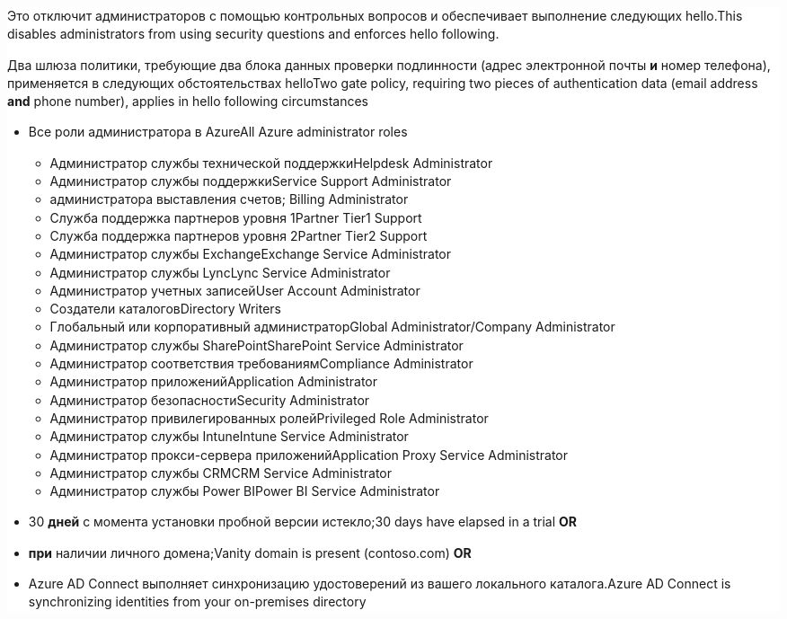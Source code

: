 <span data-ttu-id="fc217-108">Это отключит администраторов с помощью контрольных вопросов и обеспечивает выполнение следующих hello.</span><span class="sxs-lookup"><span data-stu-id="fc217-108">This disables administrators from using security questions and enforces hello following.</span></span>

<span data-ttu-id="fc217-109">Два шлюза политики, требующие два блока данных проверки подлинности (адрес электронной почты **и** номер телефона), применяется в следующих обстоятельствах hello</span><span class="sxs-lookup"><span data-stu-id="fc217-109">Two gate policy, requiring two pieces of authentication data (email address **and** phone number), applies in hello following circumstances</span></span>

* <span data-ttu-id="fc217-110">Все роли администратора в Azure</span><span class="sxs-lookup"><span data-stu-id="fc217-110">All Azure administrator roles</span></span>
  * <span data-ttu-id="fc217-111">Администратор службы технической поддержки</span><span class="sxs-lookup"><span data-stu-id="fc217-111">Helpdesk Administrator</span></span>
  * <span data-ttu-id="fc217-112">Администратор службы поддержки</span><span class="sxs-lookup"><span data-stu-id="fc217-112">Service Support Administrator</span></span>
  * <span data-ttu-id="fc217-113">администратора выставления счетов; </span><span class="sxs-lookup"><span data-stu-id="fc217-113">Billing Administrator</span></span>
  * <span data-ttu-id="fc217-114">Служба поддержка партнеров уровня 1</span><span class="sxs-lookup"><span data-stu-id="fc217-114">Partner Tier1 Support</span></span>
  * <span data-ttu-id="fc217-115">Служба поддержка партнеров уровня 2</span><span class="sxs-lookup"><span data-stu-id="fc217-115">Partner Tier2 Support</span></span>
  * <span data-ttu-id="fc217-116">Администратор службы Exchange</span><span class="sxs-lookup"><span data-stu-id="fc217-116">Exchange Service Administrator</span></span>
  * <span data-ttu-id="fc217-117">Администратор службы Lync</span><span class="sxs-lookup"><span data-stu-id="fc217-117">Lync Service Administrator</span></span>
  * <span data-ttu-id="fc217-118">Администратор учетных записей</span><span class="sxs-lookup"><span data-stu-id="fc217-118">User Account Administrator</span></span>
  * <span data-ttu-id="fc217-119">Создатели каталогов</span><span class="sxs-lookup"><span data-stu-id="fc217-119">Directory Writers</span></span>
  * <span data-ttu-id="fc217-120">Глобальный или корпоративный администратор</span><span class="sxs-lookup"><span data-stu-id="fc217-120">Global Administrator/Company Administrator</span></span>
  * <span data-ttu-id="fc217-121">Администратор службы SharePoint</span><span class="sxs-lookup"><span data-stu-id="fc217-121">SharePoint Service Administrator</span></span>
  * <span data-ttu-id="fc217-122">Администратор соответствия требованиям</span><span class="sxs-lookup"><span data-stu-id="fc217-122">Compliance Administrator</span></span>
  * <span data-ttu-id="fc217-123">Администратор приложений</span><span class="sxs-lookup"><span data-stu-id="fc217-123">Application Administrator</span></span>
  * <span data-ttu-id="fc217-124">Администратор безопасности</span><span class="sxs-lookup"><span data-stu-id="fc217-124">Security Administrator</span></span>
  * <span data-ttu-id="fc217-125">Администратор привилегированных ролей</span><span class="sxs-lookup"><span data-stu-id="fc217-125">Privileged Role Administrator</span></span>
  * <span data-ttu-id="fc217-126">Администратор службы Intune</span><span class="sxs-lookup"><span data-stu-id="fc217-126">Intune Service Administrator</span></span>
  * <span data-ttu-id="fc217-127">Администратор прокси-сервера приложений</span><span class="sxs-lookup"><span data-stu-id="fc217-127">Application Proxy Service Administrator</span></span>
  * <span data-ttu-id="fc217-128">Администратор службы CRM</span><span class="sxs-lookup"><span data-stu-id="fc217-128">CRM Service Administrator</span></span>
  * <span data-ttu-id="fc217-129">Администратор службы Power BI</span><span class="sxs-lookup"><span data-stu-id="fc217-129">Power BI Service Administrator</span></span>
  
* <span data-ttu-id="fc217-130">30 **дней** с момента установки пробной версии истекло;</span><span class="sxs-lookup"><span data-stu-id="fc217-130">30 days have elapsed in a trial **OR**</span></span>
* <span data-ttu-id="fc217-131">**при** наличии личного домена;</span><span class="sxs-lookup"><span data-stu-id="fc217-131">Vanity domain is present (contoso.com) **OR**</span></span>
* <span data-ttu-id="fc217-132">Azure AD Connect выполняет синхронизацию удостоверений из вашего локального каталога.</span><span class="sxs-lookup"><span data-stu-id="fc217-132">Azure AD Connect is synchronizing identities from your on-premises directory</span></span>
